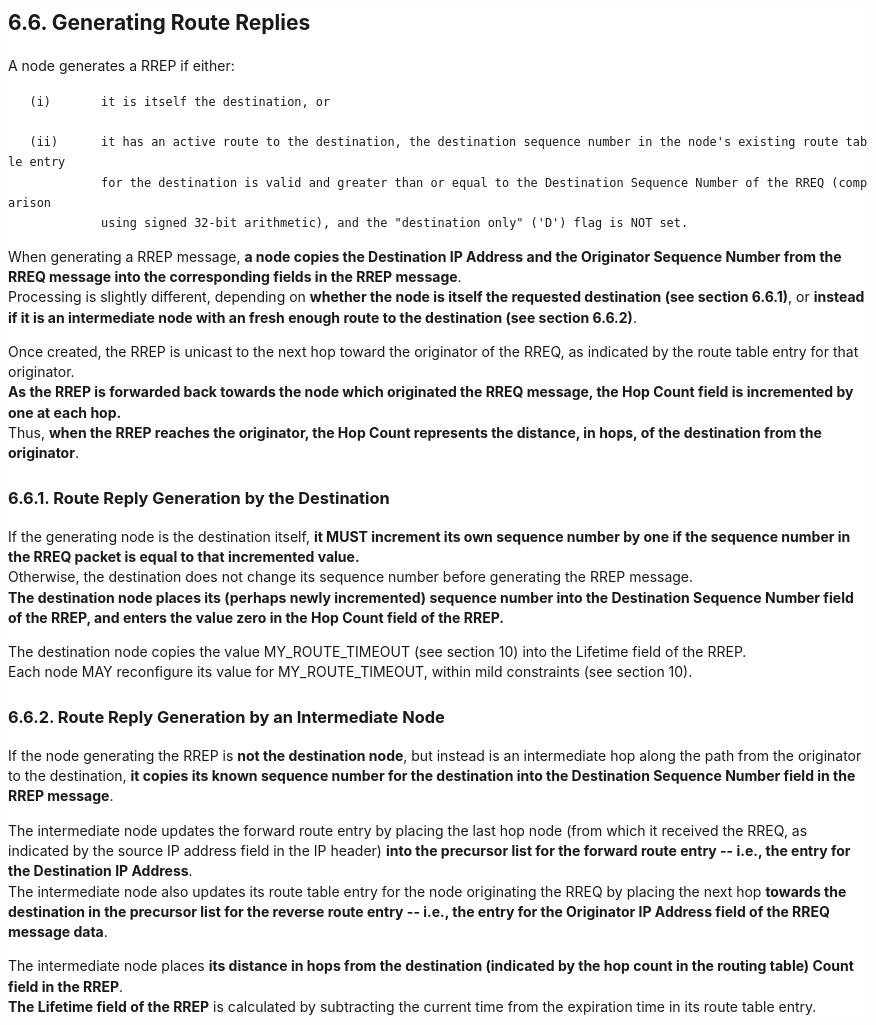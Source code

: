 ## 6.6. Generating Route Replies
A node generates a RREP if either:
```
   (i)       it is itself the destination, or

   (ii)      it has an active route to the destination, the destination sequence number in the node's existing route table entry
             for the destination is valid and greater than or equal to the Destination Sequence Number of the RREQ (comparison             
             using signed 32-bit arithmetic), and the "destination only" ('D') flag is NOT set.
```

When generating a RREP message, **a node copies the Destination IP Address and the Originator Sequence Number from the RREQ message into the corresponding fields in the RREP message**.  
Processing is slightly different, depending on **whether the node is itself the requested destination (see section 6.6.1)**, or **instead if it is an intermediate node with an fresh enough route to the destination (see section 6.6.2)**.

Once created, the RREP is unicast to the next hop toward the originator of the RREQ, as indicated by the route table entry for that originator.  
**As the RREP is forwarded back towards the node which originated the RREQ message, the Hop Count field is incremented by one at each hop.**  
Thus, **when the RREP reaches the originator, the Hop Count represents the distance, in hops, of the destination from the originator**.

### 6.6.1. Route Reply Generation by the Destination
If the generating node is the destination itself, **it MUST increment its own sequence number by one if the sequence number in the RREQ packet is equal to that incremented value.**  
Otherwise, the destination does not change its sequence number before generating the RREP message.  
**The destination node places its (perhaps newly incremented) sequence number into the Destination Sequence Number field of the RREP, and enters the value zero in the Hop Count field of the RREP.**

The destination node copies the value MY_ROUTE_TIMEOUT (see section 10) into the Lifetime field of the RREP.  
Each node MAY reconfigure its value for MY_ROUTE_TIMEOUT, within mild constraints (see section 10).

### 6.6.2. Route Reply Generation by an Intermediate Node
If the node generating the RREP is **not the destination node**, but instead is an intermediate hop along the path from the originator to the destination, **it copies its known sequence number for the destination into the Destination Sequence Number field in the RREP message**.

The intermediate node updates the forward route entry by placing the last hop node (from which it received the RREQ, as indicated by the source IP address field in the IP header) **into the precursor list for the forward route entry -- i.e., the entry for the Destination IP Address**.  
The intermediate node also updates its route table entry for the node originating the RREQ by placing the next hop **towards the destination in the precursor list for the reverse route entry -- i.e., the entry for the Originator IP Address field of the RREQ message data**.

The intermediate node places **its distance in hops from the destination (indicated by the hop count in the routing table) Count field in the RREP**.  
**The Lifetime field of the RREP** is calculated by subtracting the current time from the expiration time in its route table entry.
